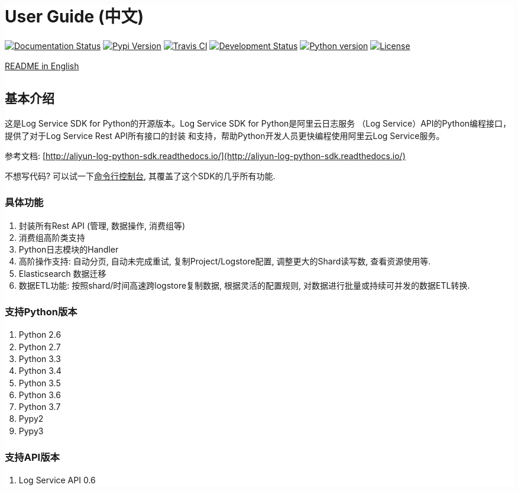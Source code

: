 # User Guide (中文)

[![Documentation Status](https://readthedocs.org/projects/aliyun-log-python-sdk/badge/?version=latest)](http://aliyun-log-python-sdk.readthedocs.io/?badge=latest)
[![Pypi Version](https://badge.fury.io/py/aliyun-log-python-sdk.svg)](https://badge.fury.io/py/aliyun-log-python-sdk)
[![Travis CI](https://travis-ci.org/aliyun/aliyun-log-python-sdk.svg?branch=master)](https://travis-ci.org/aliyun/aliyun-log-python-sdk)
[![Development Status](https://img.shields.io/pypi/status/aliyun-log-python-sdk.svg)](https://pypi.python.org/pypi/aliyun-log-python-sdk/)
[![Python version](https://img.shields.io/pypi/pyversions/aliyun-log-python-sdk.svg)](https://pypi.python.org/pypi/aliyun-log-python-sdk/)
[![License](https://img.shields.io/badge/license-MIT-blue.svg)](https://github.com/aliyun/aliyun-log-python-sdk/blob/master/LICENSE)

[README in English](https://github.com/aliyun/aliyun-log-python-sdk/blob/master/README.md)


## 基本介绍

这是Log Service SDK for Python的开源版本。Log Service SDK for Python是阿里云日志服务
（Log Service）API的Python编程接口，提供了对于Log Service Rest API所有接口的封装
和支持，帮助Python开发人员更快编程使用阿里云Log Service服务。

参考文档: [http://aliyun-log-python-sdk.readthedocs.io/](http://aliyun-log-python-sdk.readthedocs.io/)

不想写代码? 可以试一下[命令行控制台](http://aliyun-log-cli.readthedocs.io/en/latest/), 其覆盖了这个SDK的几乎所有功能.

### 具体功能

1. 封装所有Rest API (管理, 数据操作, 消费组等)
2. 消费组高阶类支持
3. Python日志模块的Handler
4. 高阶操作支持: 自动分页, 自动未完成重试, 复制Project/Logstore配置, 调整更大的Shard读写数, 查看资源使用等.
5. Elasticsearch 数据迁移
6. 数据ETL功能: 按照shard/时间高速跨logstore复制数据, 根据灵活的配置规则, 对数据进行批量或持续可并发的数据ETL转换.

### 支持Python版本

1. Python 2.6
2. Python 2.7
3. Python 3.3
4. Python 3.4
5. Python 3.5
6. Python 3.6
7. Python 3.7
8. Pypy2
9. Pypy3


### 支持API版本

1. Log Service API 0.6
